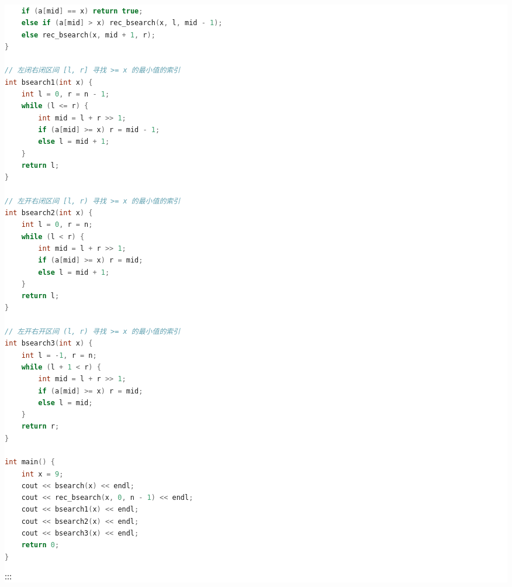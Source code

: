 ```cpp
    if (a[mid] == x) return true;
    else if (a[mid] > x) rec_bsearch(x, l, mid - 1);
    else rec_bsearch(x, mid + 1, r);
}

// 左闭右闭区间 [l, r] 寻找 >= x 的最小值的索引
int bsearch1(int x) {
    int l = 0, r = n - 1;
    while (l <= r) {
        int mid = l + r >> 1;
        if (a[mid] >= x) r = mid - 1;
        else l = mid + 1;
    }
    return l;
} 

// 左开右闭区间 [l, r) 寻找 >= x 的最小值的索引
int bsearch2(int x) {
    int l = 0, r = n;
    while (l < r) {
        int mid = l + r >> 1;
        if (a[mid] >= x) r = mid;
        else l = mid + 1;
    }
    return l;
} 

// 左开右开区间 (l, r) 寻找 >= x 的最小值的索引
int bsearch3(int x) {
    int l = -1, r = n;
    while (l + 1 < r) {
        int mid = l + r >> 1;
        if (a[mid] >= x) r = mid;
        else l = mid;
    }
    return r;
}

int main() {
    int x = 9;
    cout << bsearch(x) << endl;
    cout << rec_bsearch(x, 0, n - 1) << endl;
    cout << bsearch1(x) << endl;
    cout << bsearch2(x) << endl;
    cout << bsearch3(x) << endl;
    return 0;
}
```

:::
